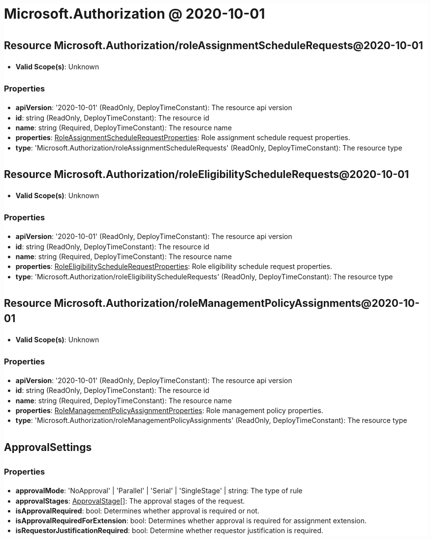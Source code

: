 # Microsoft.Authorization @ 2020-10-01

## Resource Microsoft.Authorization/roleAssignmentScheduleRequests@2020-10-01
* **Valid Scope(s)**: Unknown
### Properties
* **apiVersion**: '2020-10-01' (ReadOnly, DeployTimeConstant): The resource api version
* **id**: string (ReadOnly, DeployTimeConstant): The resource id
* **name**: string (Required, DeployTimeConstant): The resource name
* **properties**: [RoleAssignmentScheduleRequestProperties](#roleassignmentschedulerequestproperties): Role assignment schedule request properties.
* **type**: 'Microsoft.Authorization/roleAssignmentScheduleRequests' (ReadOnly, DeployTimeConstant): The resource type

## Resource Microsoft.Authorization/roleEligibilityScheduleRequests@2020-10-01
* **Valid Scope(s)**: Unknown
### Properties
* **apiVersion**: '2020-10-01' (ReadOnly, DeployTimeConstant): The resource api version
* **id**: string (ReadOnly, DeployTimeConstant): The resource id
* **name**: string (Required, DeployTimeConstant): The resource name
* **properties**: [RoleEligibilityScheduleRequestProperties](#roleeligibilityschedulerequestproperties): Role eligibility schedule request properties.
* **type**: 'Microsoft.Authorization/roleEligibilityScheduleRequests' (ReadOnly, DeployTimeConstant): The resource type

## Resource Microsoft.Authorization/roleManagementPolicyAssignments@2020-10-01
* **Valid Scope(s)**: Unknown
### Properties
* **apiVersion**: '2020-10-01' (ReadOnly, DeployTimeConstant): The resource api version
* **id**: string (ReadOnly, DeployTimeConstant): The resource id
* **name**: string (Required, DeployTimeConstant): The resource name
* **properties**: [RoleManagementPolicyAssignmentProperties](#rolemanagementpolicyassignmentproperties): Role management policy properties.
* **type**: 'Microsoft.Authorization/roleManagementPolicyAssignments' (ReadOnly, DeployTimeConstant): The resource type

## ApprovalSettings
### Properties
* **approvalMode**: 'NoApproval' | 'Parallel' | 'Serial' | 'SingleStage' | string: The type of rule
* **approvalStages**: [ApprovalStage](#approvalstage)[]: The approval stages of the request.
* **isApprovalRequired**: bool: Determines whether approval is required or not.
* **isApprovalRequiredForExtension**: bool: Determines whether approval is required for assignment extension.
* **isRequestorJustificationRequired**: bool: Determine whether requestor justification is required.
